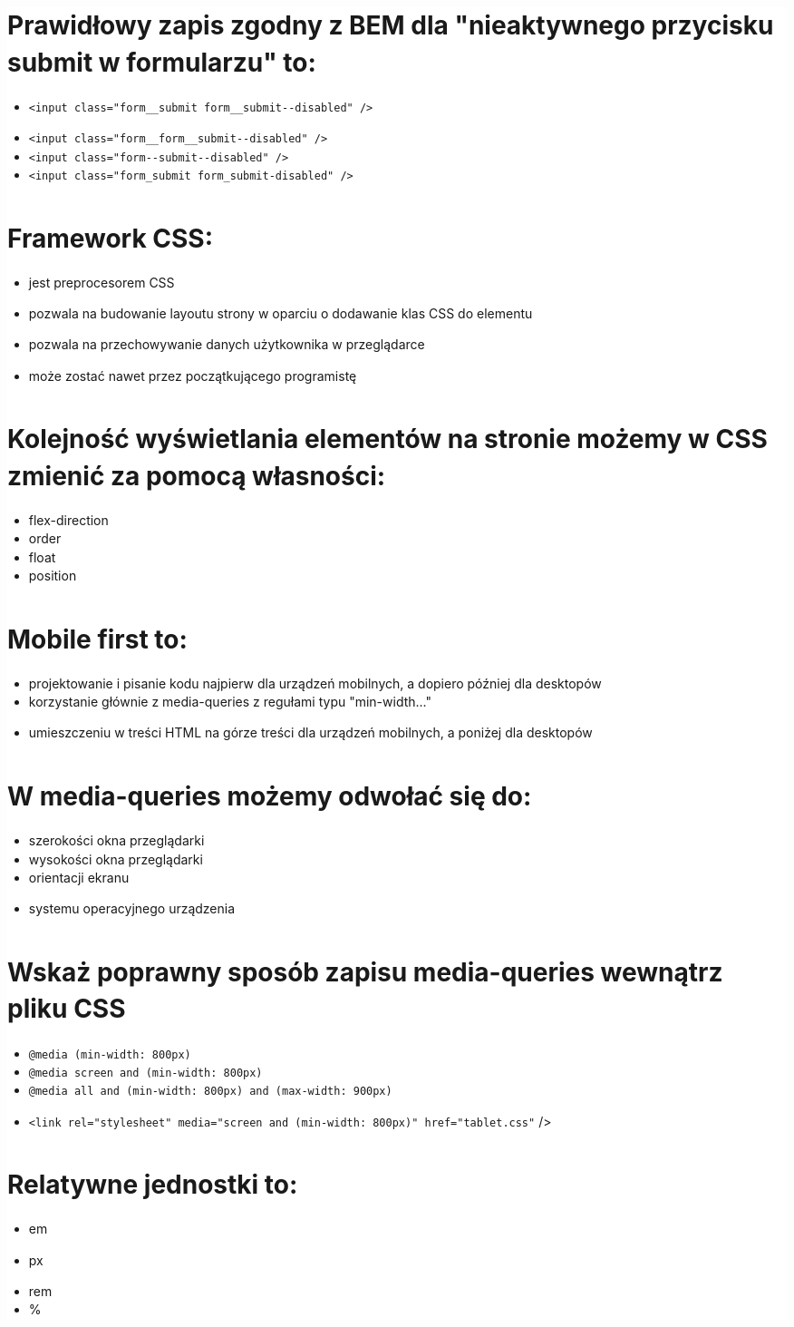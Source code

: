 # Prawidłowy zapis zgodny z BEM dla "nieaktywnego przycisku submit w formularzu" to:
+ `<input class="form__submit form__submit--disabled" />`
- `<input class="form__form__submit--disabled" />`
- `<input class="form--submit--disabled" />`
- `<input class="form_submit form_submit-disabled" />`

# Framework CSS:
- jest preprocesorem CSS
+ pozwala na budowanie layoutu strony w oparciu o dodawanie klas CSS do elementu
- pozwala na przechowywanie danych użytkownika w przeglądarce
+ może zostać nawet przez początkującego programistę

# Kolejność wyświetlania elementów na stronie możemy w CSS zmienić za pomocą własności:
+ flex-direction
+ order
+ float
+ position

# Mobile first to:
+ projektowanie i pisanie kodu najpierw dla urządzeń mobilnych, a dopiero później dla desktopów
+ korzystanie głównie z media-queries z regułami typu "min-width..."
- umieszczeniu w treści HTML na górze treści dla urządzeń mobilnych, a poniżej dla desktopów

# W media-queries możemy odwołać się do:
+ szerokości okna przeglądarki
+ wysokości okna przeglądarki
+ orientacji ekranu
- systemu operacyjnego urządzenia

# Wskaż poprawny sposób zapisu media-queries wewnątrz pliku CSS
+ `@media (min-width: 800px)`
+ `@media screen and (min-width: 800px)`
+ `@media all and (min-width: 800px) and (max-width: 900px)`
- `<link rel="stylesheet" media="screen and (min-width: 800px)" href="tablet.css"` />

# Relatywne jednostki to:
+ em
- px
+ rem
+ %
